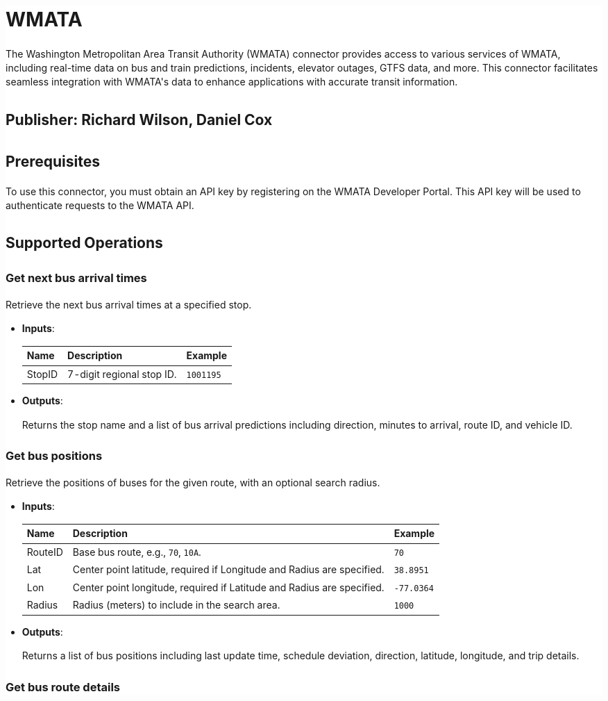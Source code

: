 # WMATA

The Washington Metropolitan Area Transit Authority (WMATA) connector provides access to various services of WMATA, including real-time data on bus and train predictions, incidents, elevator outages, GTFS data, and more. This connector facilitates seamless integration with WMATA's data to enhance applications with accurate transit information.

## Publisher: Richard Wilson, Daniel Cox

## Prerequisites

To use this connector, you must obtain an API key by registering on the WMATA Developer Portal. This API key will be used to authenticate requests to the WMATA API.

## Supported Operations

### Get next bus arrival times

Retrieve the next bus arrival times at a specified stop.

- **Inputs**:

  | Name   | Description                     | Example   |
  |--------|---------------------------------|------------|
  | StopID | 7-digit regional stop ID.       | `1001195`  |

- **Outputs**:

  Returns the stop name and a list of bus arrival predictions including direction, minutes to arrival, route ID, and vehicle ID.

### Get bus positions

Retrieve the positions of buses for the given route, with an optional search radius.

- **Inputs**:

  | Name   | Description                                               | Example |
  |--------|-----------------------------------------------------------|---------|
  | RouteID | Base bus route, e.g., `70`, `10A`.                        | `70`    |
  | Lat    | Center point latitude, required if Longitude and Radius are specified. | `38.8951` |
  | Lon    | Center point longitude, required if Latitude and Radius are specified. | `-77.0364` |
  | Radius | Radius (meters) to include in the search area.            | `1000`  |

- **Outputs**:

  Returns a list of bus positions including last update time, schedule deviation, direction, latitude, longitude, and trip details.

### Get bus route details
